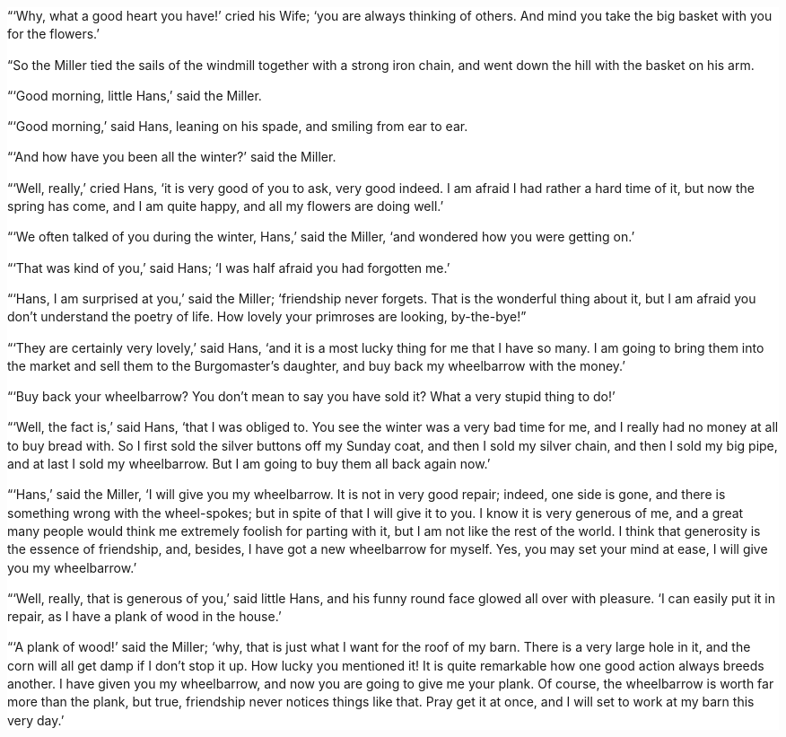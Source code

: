 “‘Why, what a good heart you have!’ cried his Wife; ‘you are always
thinking of others.  And mind you take the big basket with you for the
flowers.’

“So the Miller tied the sails of the windmill together with a strong iron
chain, and went down the hill with the basket on his arm.

“‘Good morning, little Hans,’ said the Miller.

“‘Good morning,’ said Hans, leaning on his spade, and smiling from ear to
ear.

“‘And how have you been all the winter?’ said the Miller.

“‘Well, really,’ cried Hans, ‘it is very good of you to ask, very good
indeed.  I am afraid I had rather a hard time of it, but now the spring
has come, and I am quite happy, and all my flowers are doing well.’

“‘We often talked of you during the winter, Hans,’ said the Miller, ‘and
wondered how you were getting on.’

“‘That was kind of you,’ said Hans; ‘I was half afraid you had forgotten
me.’

“‘Hans, I am surprised at you,’ said the Miller; ‘friendship never
forgets.  That is the wonderful thing about it, but I am afraid you don’t
understand the poetry of life.  How lovely your primroses are looking,
by-the-bye!”

“‘They are certainly very lovely,’ said Hans, ‘and it is a most lucky
thing for me that I have so many.  I am going to bring them into the
market and sell them to the Burgomaster’s daughter, and buy back my
wheelbarrow with the money.’

“‘Buy back your wheelbarrow?  You don’t mean to say you have sold it?
What a very stupid thing to do!’

“‘Well, the fact is,’ said Hans, ‘that I was obliged to.  You see the
winter was a very bad time for me, and I really had no money at all to
buy bread with.  So I first sold the silver buttons off my Sunday coat,
and then I sold my silver chain, and then I sold my big pipe, and at last
I sold my wheelbarrow.  But I am going to buy them all back again now.’

“‘Hans,’ said the Miller, ‘I will give you my wheelbarrow.  It is not in
very good repair; indeed, one side is gone, and there is something wrong
with the wheel-spokes; but in spite of that I will give it to you.  I
know it is very generous of me, and a great many people would think me
extremely foolish for parting with it, but I am not like the rest of the
world.  I think that generosity is the essence of friendship, and,
besides, I have got a new wheelbarrow for myself.  Yes, you may set your
mind at ease, I will give you my wheelbarrow.’

“‘Well, really, that is generous of you,’ said little Hans, and his funny
round face glowed all over with pleasure.  ‘I can easily put it in
repair, as I have a plank of wood in the house.’

“‘A plank of wood!’ said the Miller; ‘why, that is just what I want for
the roof of my barn.  There is a very large hole in it, and the corn will
all get damp if I don’t stop it up.  How lucky you mentioned it!  It is
quite remarkable how one good action always breeds another.  I have given
you my wheelbarrow, and now you are going to give me your plank.  Of
course, the wheelbarrow is worth far more than the plank, but true,
friendship never notices things like that.  Pray get it at once, and I
will set to work at my barn this very day.’
